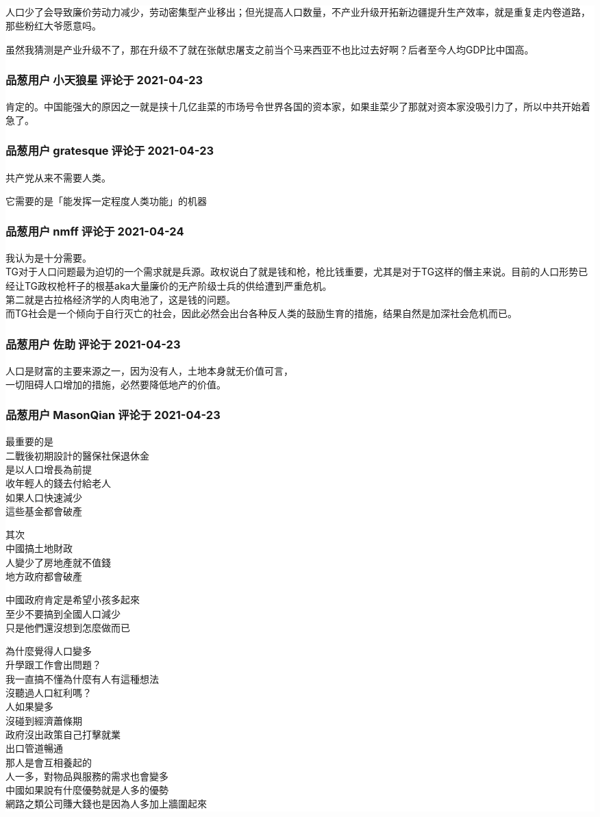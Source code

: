 人口少了会导致廉价劳动力减少，劳动密集型产业移出；但光提高人口数量，不产业升级开拓新边疆提升生产效率，就是重复走内卷道路，那些粉红大爷愿意吗。  
  
虽然我猜测是产业升级不了，那在升级不了就在张献忠屠支之前当个马来西亚不也比过去好啊？后者至今人均GDP比中国高。
        
                

### 品葱用户 **小天狼星** 评论于 2021-04-23
        
肯定的。中国能强大的原因之一就是挟十几亿韭菜的市场号令世界各国的资本家，如果韭菜少了那就对资本家没吸引力了，所以中共开始着急了。
        
                

### 品葱用户 **gratesque** 评论于 2021-04-23
        
共产党从来不需要人类。  
  
它需要的是「能发挥一定程度人类功能」的机器
        
                

### 品葱用户 **nmff** 评论于 2021-04-24
        
我认为是十分需要。  
TG对于人口问题最为迫切的一个需求就是兵源。政权说白了就是钱和枪，枪比钱重要，尤其是对于TG这样的僭主来说。目前的人口形势已经让TG政权枪杆子的根基aka大量廉价的无产阶级士兵的供给遭到严重危机。  
第二就是古拉格经济学的人肉电池了，这是钱的问题。  
而TG社会是一个倾向于自行灭亡的社会，因此必然会出台各种反人类的鼓励生育的措施，结果自然是加深社会危机而已。
        
                

### 品葱用户 **佐助** 评论于 2021-04-23
        
人口是财富的主要来源之一，因为没有人，土地本身就无价值可言，  
一切阻碍人口增加的措施，必然要降低地产的价值。
        
                

### 品葱用户 **MasonQian** 评论于 2021-04-23
        
最重要的是  
二戰後初期設計的醫保社保退休金  
是以人口增長為前提  
收年輕人的錢去付給老人  
如果人口快速減少  
這些基金都會破產  
  
其次  
中國搞土地財政  
人變少了房地產就不值錢  
地方政府都會破產  
  
中國政府肯定是希望小孩多起來  
至少不要搞到全國人口減少  
只是他們還沒想到怎麼做而已  
  
為什麼覺得人口變多  
升學跟工作會出問題？  
我一直搞不懂為什麼有人有這種想法  
沒聽過人口紅利嗎？  
人如果變多  
沒碰到經濟蕭條期  
政府沒出政策自己打擊就業  
出口管道暢通  
那人是會互相養起的  
人一多，對物品與服務的需求也會變多  
中國如果說有什麼優勢就是人多的優勢  
網路之類公司賺大錢也是因為人多加上牆圍起來  
  